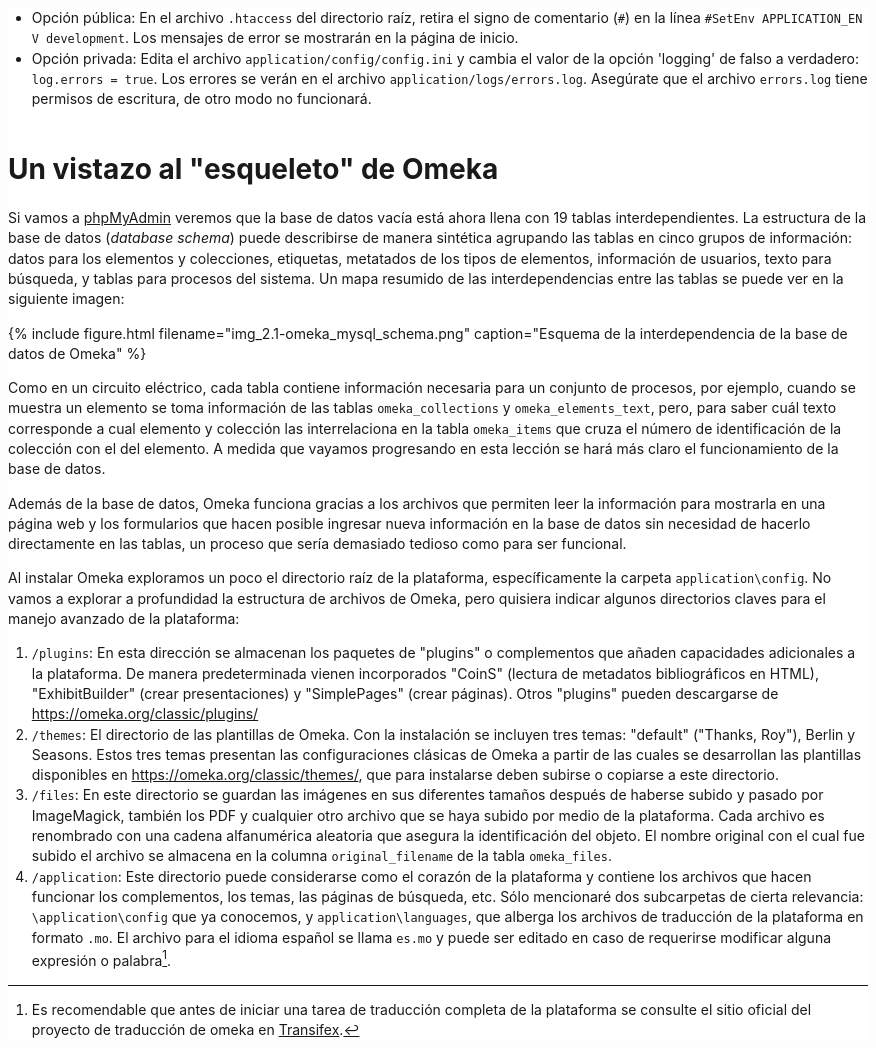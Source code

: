 * Opción pública: En el archivo `.htaccess` del directorio raíz, retira el signo de comentario (`#`) en la línea `#SetEnv APPLICATION_ENV development`. Los mensajes de error se mostrarán en la página de inicio.
* Opción privada: Edita el archivo `application/config/config.ini` y cambia el valor de la opción 'logging' de falso a verdadero: `log.errors = true`. Los errores se verán en el archivo `application/logs/errors.log`. Asegúrate que el archivo `errors.log` tiene permisos de escritura, de otro modo no funcionará.

# Un vistazo al "esqueleto" de Omeka

Si vamos a [phpMyAdmin](http://localhost/phpmyadmin) veremos que la base de datos vacía está ahora llena con 19 tablas interdependientes. La estructura de la base de datos (*database schema*) puede describirse de manera sintética agrupando las tablas en cinco grupos de información: datos para los elementos y colecciones, etiquetas, metatados de los tipos de elementos, información de usuarios, texto para búsqueda, y tablas para procesos del sistema. Un mapa resumido de las interdependencias entre las tablas se puede ver en la siguiente imagen:

{% include figure.html filename="img_2.1-omeka_mysql_schema.png" caption="Esquema de la interdependencia de la base de datos de Omeka" %}

Como en un circuito eléctrico, cada tabla contiene información necesaria para un conjunto de procesos, por ejemplo, cuando se muestra un elemento se toma información de las tablas `omeka_collections` y `omeka_elements_text`, pero, para saber cuál texto corresponde a cual elemento y colección las interrelaciona en la tabla `omeka_items` que cruza el número de identificación de la colección con el del elemento. A medida que vayamos progresando en esta lección se hará más claro el funcionamiento de la base de datos.

Además de la base de datos, Omeka funciona gracias a los archivos que permiten leer la información para mostrarla en una página web y los formularios que hacen posible ingresar nueva información en la base de datos sin necesidad de hacerlo directamente en las tablas, un proceso que sería demasiado tedioso como para ser funcional. 

Al instalar Omeka exploramos un poco el directorio raíz de la plataforma, específicamente la carpeta `application\config`. No vamos a explorar a profundidad la estructura de archivos de Omeka, pero quisiera indicar algunos directorios claves para el manejo avanzado de la plataforma:

1. `/plugins`: En esta dirección se almacenan los paquetes de "plugins" o complementos que añaden capacidades adicionales a la plataforma. De manera predeterminada vienen incorporados "CoinS" (lectura de metadatos bibliográficos en HTML), "ExhibitBuilder" (crear presentaciones) y "SimplePages" (crear páginas). Otros "plugins" pueden descargarse de <https://omeka.org/classic/plugins/>
2. `/themes`: El directorio de las plantillas de Omeka. Con la instalación se incluyen tres temas: "default" ("Thanks, Roy"), Berlin y Seasons. Estos tres temas presentan las configuraciones clásicas de Omeka a partir de las cuales se desarrollan las plantillas disponibles en <https://omeka.org/classic/themes/>, que para instalarse deben subirse o copiarse a este directorio.
3. `/files`: En este directorio se guardan las imágenes en sus diferentes tamaños después de haberse subido y pasado por ImageMagick, también los PDF y cualquier otro archivo que se haya subido por medio de la plataforma. Cada archivo es renombrado con una cadena alfanumérica aleatoria que asegura la identificación del objeto. El nombre original con el cual fue subido el archivo se almacena en la columna `original_filename` de la tabla `omeka_files`.
4. `/application`: Este directorio puede considerarse como el corazón de la plataforma y contiene los archivos que hacen funcionar los complementos, los temas, las páginas de búsqueda, etc. Sólo mencionaré dos subcarpetas de cierta relevancia: `\application\config` que ya conocemos, y `application\languages`, que alberga los archivos de traducción de la plataforma en formato `.mo`. El archivo para el idioma español se llama `es.mo` y puede ser editado en caso de requerirse modificar alguna expresión o palabra[^transifex].


[^version]: Esta lección se probó en la versión 2.6.1. (02/05/2018). En caso de tener una instalación anterior a Omeka 2.x se recomienda actualizar según las instrucciones del [manual de usuario](https://omeka.org/classic/docs/Installation/Upgrading/).
[^xampp_instrucciones]: Un video que explica la instalación del software puede consultarse en <https://www.youtube.com/watch?v=h6DEDm7C37A>.
[^advertencia_Ubuntu]: La ventana de gestión de servidores (*manage servers*) en Linux muestra la opción de activar el servidor `ProFTPD`. Como Omeka se ejecuta con Apache no es necesario iniciarlo.
[^bitnami_ingreso]: En Bitnami de manera predeterminada el usuario de phpMyAdmin será "root" y la contraseña será la que fue solicitada en la instalación de la máquina virtual.
[^instalar-net-tools]: Para instalar net-tools sólo debe ejecutar el comando `sudo apt install net-tools`
[^instrucciones_autom_xampp]: Las instrucciones las puedes encontrar en <https://jairomelo.github.io/tutoriales/ayuda/script-iniciar-xampp-ubuntu>
[^transifex]: Es recomendable que antes de iniciar una tarea de traducción completa de la plataforma se consulte el sitio oficial del proyecto de traducción de omeka en [Transifex](https://www.transifex.com/omeka/omeka/). 
[^omeka.net]: Para el servicio de Omeka.net puede consultar la lección [poniendo Omeka a funcionar](https://programminghistorian.org/es/lecciones/poniendo-omeka-a-funcionar#instala-algunos-plugins).
[^Escher]: Hasta enero de 2018 era común utilizar el "Escher" como complemento para instalar "plugins" con un sólo clic en Omeka Classic, sin embargo, las modificaciones en el registro y publicación de plugins (además de algunos problemas de la versión 1.0.1)  [lo eliminaron del listado oficial de Omeka](https://forum.omeka.org/t/escher-not-working/3044/14). En el momento su mantenimiento corre a cargo de Daniel Berthereau \([Daniel-KM]( https://github.com/Daniel-KM) en GitHub\) y se puede clonar desde <https://github.com/Daniel-KM/Omeka-plugin-Escher.git>.
[^github_lecc]: En caso de no estar familiarizado con el uso de Git o Github te recomendamos revisar la lección [Introducción al control de versiones con GitHub Desktop](https://programminghistorian.org/es/lecciones/introduccion-control-versiones-github-desktop) de Daniel van Strien.
[^DefaultSort]: También es posible modificar el orden predeterminado con el plugin [DefaultSort](https://github.com/anuragji/DefaultSort). Cualquier método que se use no afecta el ejercicio aquí presentado.